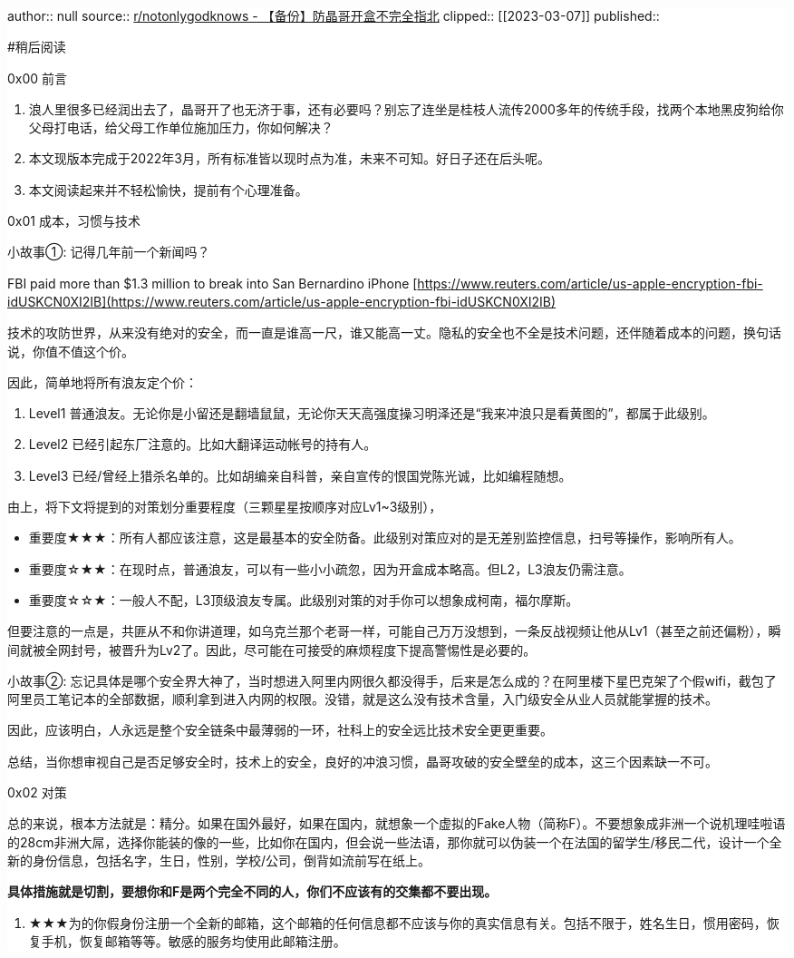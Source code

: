 author:: null
source:: [r/notonlygodknows - 【备份】防晶哥开盒不完全指北](https://www.reddit.com/r/notonlygodknows/comments/veb1d3/%E5%A4%87%E4%BB%BD%E9%98%B2%E6%99%B6%E5%93%A5%E5%BC%80%E7%9B%92%E4%B8%8D%E5%AE%8C%E5%85%A8%E6%8C%87%E5%8C%97/)
clipped:: [[2023-03-07]]
published:: 

#稍后阅读

0x00 前言

1.  浪人里很多已经润出去了，晶哥开了也无济于事，还有必要吗？别忘了连坐是桂枝人流传2000多年的传统手段，找两个本地黑皮狗给你父母打电话，给父母工作单位施加压力，你如何解决？
    
2.  本文现版本完成于2022年3月，所有标准皆以现时点为准，未来不可知。好日子还在后头呢。
    
3.  本文阅读起来并不轻松愉快，提前有个心理准备。
    

0x01 成本，习惯与技术

小故事①: 记得几年前一个新闻吗？

FBI paid more than $1.3 million to break into San Bernardino iPhone [https://www.reuters.com/article/us-apple-encryption-fbi-idUSKCN0XI2IB](https://www.reuters.com/article/us-apple-encryption-fbi-idUSKCN0XI2IB)

技术的攻防世界，从来没有绝对的安全，而一直是谁高一尺，谁又能高一丈。隐私的安全也不全是技术问题，还伴随着成本的问题，换句话说，你值不值这个价。

因此，简单地将所有浪友定个价：

1.  Level1 普通浪友。无论你是小留还是翻墙鼠鼠，无论你天天高强度操习明泽还是“我来冲浪只是看黄图的”，都属于此级别。
    
2.  Level2 已经引起东厂注意的。比如大翻译运动帐号的持有人。
    
3.  Level3 已经/曾经上猎杀名单的。比如胡编亲自科普，亲自宣传的恨国党陈光诚，比如编程随想。
    

由上，将下文将提到的对策划分重要程度（三颗星星按顺序对应Lv1~3级别），

-   重要度★★★：所有人都应该注意，这是最基本的安全防备。此级别对策应对的是无差别监控信息，扫号等操作，影响所有人。
    
-   重要度☆★★：在现时点，普通浪友，可以有一些小小疏忽，因为开盒成本略高。但L2，L3浪友仍需注意。
    
-   重要度☆☆★：一般人不配，L3顶级浪友专属。此级别对策的对手你可以想象成柯南，福尔摩斯。
    

但要注意的一点是，共匪从不和你讲道理，如乌克兰那个老哥一样，可能自己万万没想到，一条反战视频让他从Lv1（甚至之前还偏粉），瞬间就被全网封号，被晋升为Lv2了。因此，尽可能在可接受的麻烦程度下提高警惕性是必要的。

小故事②: 忘记具体是哪个安全界大神了，当时想进入阿里内网很久都没得手，后来是怎么成的？在阿里楼下星巴克架了个假wifi，截包了阿里员工笔记本的全部数据，顺利拿到进入内网的权限。没错，就是这么没有技术含量，入门级安全从业人员就能掌握的技术。

因此，应该明白，人永远是整个安全链条中最薄弱的一环，社科上的安全远比技术安全更更重要。

总结，当你想审视自己是否足够安全时，技术上的安全，良好的冲浪习惯，晶哥攻破的安全壁垒的成本，这三个因素缺一不可。

0x02 对策

​ 总的来说，根本方法就是：精分。如果在国外最好，如果在国内，就想象一个虚拟的Fake人物（简称F）。不要想象成非洲一个说机理哇啦语的28cm非洲大屌，选择你能装的像的一些，比如你在国内，但会说一些法语，那你就可以伪装一个在法国的留学生/移民二代，设计一个全新的身份信息，包括名字，生日，性别，学校/公司，倒背如流前写在纸上。

**具体措施就是切割，要想你和F是两个完全不同的人，你们不应该有的交集都不要出现。**

1.  ★★★为的你假身份注册一个全新的邮箱，这个邮箱的任何信息都不应该与你的真实信息有关。包括不限于，姓名生日，惯用密码，恢复手机，恢复邮箱等等。敏感的服务均使用此邮箱注册。
    